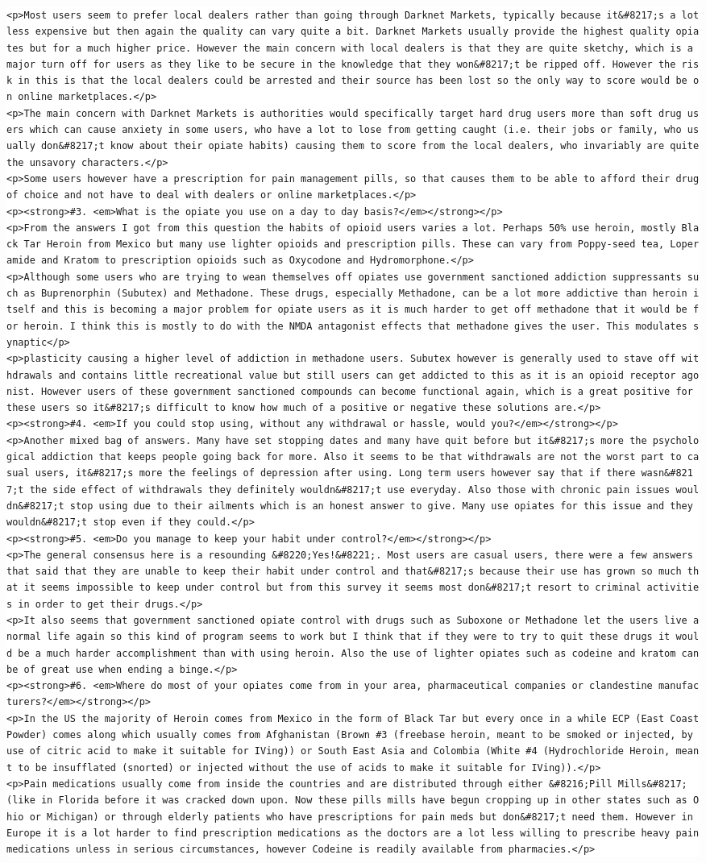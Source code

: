     <p>Most users seem to prefer local dealers rather than going through Darknet Markets, typically because it&#8217;s a lot less expensive but then again the quality can vary quite a bit. Darknet Markets usually provide the highest quality opiates but for a much higher price. However the main concern with local dealers is that they are quite sketchy, which is a major turn off for users as they like to be secure in the knowledge that they won&#8217;t be ripped off. However the risk in this is that the local dealers could be arrested and their source has been lost so the only way to score would be on online marketplaces.</p>
    <p>The main concern with Darknet Markets is authorities would specifically target hard drug users more than soft drug users which can cause anxiety in some users, who have a lot to lose from getting caught (i.e. their jobs or family, who usually don&#8217;t know about their opiate habits) causing them to score from the local dealers, who invariably are quite the unsavory characters.</p>
    <p>Some users however have a prescription for pain management pills, so that causes them to be able to afford their drug of choice and not have to deal with dealers or online marketplaces.</p>
    <p><strong>#3. <em>What is the opiate you use on a day to day basis?</em></strong></p>
    <p>From the answers I got from this question the habits of opioid users varies a lot. Perhaps 50% use heroin, mostly Black Tar Heroin from Mexico but many use lighter opioids and prescription pills. These can vary from Poppy-seed tea, Loperamide and Kratom to prescription opioids such as Oxycodone and Hydromorphone.</p>
    <p>Although some users who are trying to wean themselves off opiates use government sanctioned addiction suppressants such as Buprenorphin (Subutex) and Methadone. These drugs, especially Methadone, can be a lot more addictive than heroin itself and this is becoming a major problem for opiate users as it is much harder to get off methadone that it would be for heroin. I think this is mostly to do with the NMDA antagonist effects that methadone gives the user. This modulates synaptic</p>
    <p>plasticity causing a higher level of addiction in methadone users. Subutex however is generally used to stave off withdrawals and contains little recreational value but still users can get addicted to this as it is an opioid receptor agonist. However users of these government sanctioned compounds can become functional again, which is a great positive for these users so it&#8217;s difficult to know how much of a positive or negative these solutions are.</p>
    <p><strong>#4. <em>If you could stop using, without any withdrawal or hassle, would you?</em></strong></p>
    <p>Another mixed bag of answers. Many have set stopping dates and many have quit before but it&#8217;s more the psychological addiction that keeps people going back for more. Also it seems to be that withdrawals are not the worst part to casual users, it&#8217;s more the feelings of depression after using. Long term users however say that if there wasn&#8217;t the side effect of withdrawals they definitely wouldn&#8217;t use everyday. Also those with chronic pain issues wouldn&#8217;t stop using due to their ailments which is an honest answer to give. Many use opiates for this issue and they wouldn&#8217;t stop even if they could.</p>
    <p><strong>#5. <em>Do you manage to keep your habit under control?</em></strong></p>
    <p>The general consensus here is a resounding &#8220;Yes!&#8221;. Most users are casual users, there were a few answers that said that they are unable to keep their habit under control and that&#8217;s because their use has grown so much that it seems impossible to keep under control but from this survey it seems most don&#8217;t resort to criminal activities in order to get their drugs.</p>
    <p>It also seems that government sanctioned opiate control with drugs such as Suboxone or Methadone let the users live a normal life again so this kind of program seems to work but I think that if they were to try to quit these drugs it would be a much harder accomplishment than with using heroin. Also the use of lighter opiates such as codeine and kratom can be of great use when ending a binge.</p>
    <p><strong>#6. <em>Where do most of your opiates come from in your area, pharmaceutical companies or clandestine manufacturers?</em></strong></p>
    <p>In the US the majority of Heroin comes from Mexico in the form of Black Tar but every once in a while ECP (East Coast Powder) comes along which usually comes from Afghanistan (Brown #3 (freebase heroin, meant to be smoked or injected, by use of citric acid to make it suitable for IVing)) or South East Asia and Colombia (White #4 (Hydrochloride Heroin, meant to be insufflated (snorted) or injected without the use of acids to make it suitable for IVing)).</p>
    <p>Pain medications usually come from inside the countries and are distributed through either &#8216;Pill Mills&#8217; (like in Florida before it was cracked down upon. Now these pills mills have begun cropping up in other states such as Ohio or Michigan) or through elderly patients who have prescriptions for pain meds but don&#8217;t need them. However in Europe it is a lot harder to find prescription medications as the doctors are a lot less willing to prescribe heavy pain medications unless in serious circumstances, however Codeine is readily available from pharmacies.</p>